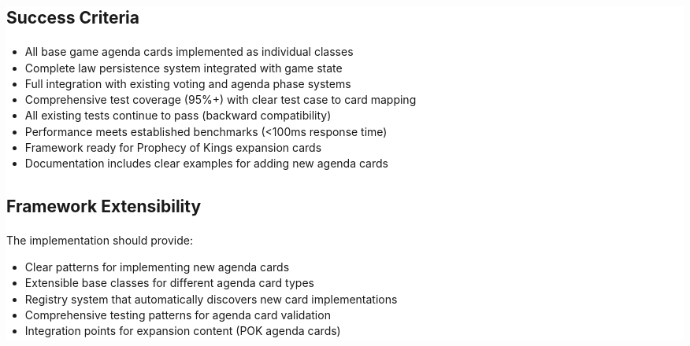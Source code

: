 ## Success Criteria

- All base game agenda cards implemented as individual classes
- Complete law persistence system integrated with game state
- Full integration with existing voting and agenda phase systems
- Comprehensive test coverage (95%+) with clear test case to card mapping
- All existing tests continue to pass (backward compatibility)
- Performance meets established benchmarks (<100ms response time)
- Framework ready for Prophecy of Kings expansion cards
- Documentation includes clear examples for adding new agenda cards

## Framework Extensibility

The implementation should provide:
- Clear patterns for implementing new agenda cards
- Extensible base classes for different agenda card types
- Registry system that automatically discovers new card implementations
- Comprehensive testing patterns for agenda card validation
- Integration points for expansion content (POK agenda cards)
